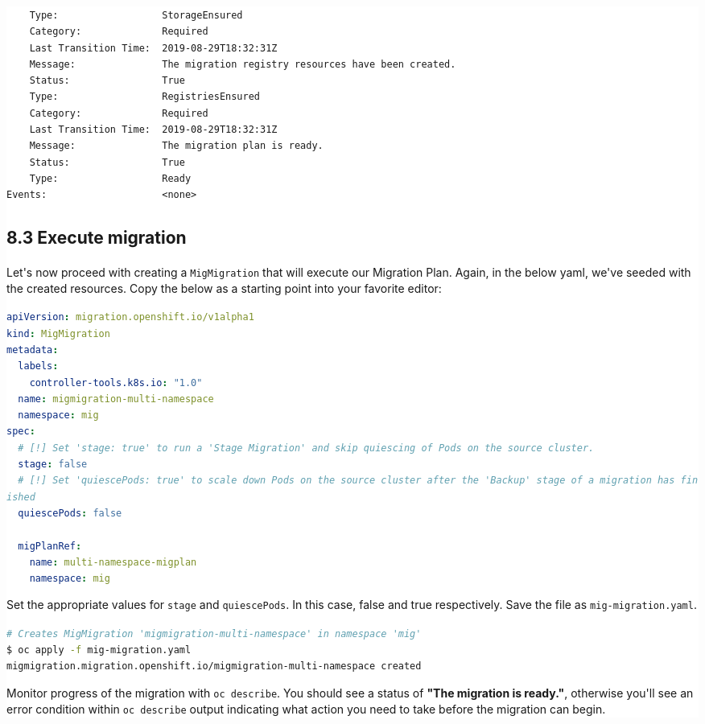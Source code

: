 ```
    Type:                  StorageEnsured
    Category:              Required
    Last Transition Time:  2019-08-29T18:32:31Z
    Message:               The migration registry resources have been created.
    Status:                True
    Type:                  RegistriesEnsured
    Category:              Required
    Last Transition Time:  2019-08-29T18:32:31Z
    Message:               The migration plan is ready.
    Status:                True
    Type:                  Ready
Events:                    <none>
```

## 8.3 Execute migration

Let's now proceed with creating a `MigMigration` that will execute our Migration Plan. Again, in the below yaml, we've seeded with the created resources.  Copy the below as a starting point into your favorite editor:

```yaml
apiVersion: migration.openshift.io/v1alpha1
kind: MigMigration
metadata:
  labels:
    controller-tools.k8s.io: "1.0"
  name: migmigration-multi-namespace
  namespace: mig
spec:
  # [!] Set 'stage: true' to run a 'Stage Migration' and skip quiescing of Pods on the source cluster.
  stage: false
  # [!] Set 'quiescePods: true' to scale down Pods on the source cluster after the 'Backup' stage of a migration has finished
  quiescePods: false

  migPlanRef:
    name: multi-namespace-migplan
    namespace: mig
```


Set the appropriate values for `stage` and `quiescePods`.  In this case, false and true respectively.  Save the file as `mig-migration.yaml`.

```bash
# Creates MigMigration 'migmigration-multi-namespace' in namespace 'mig'
$ oc apply -f mig-migration.yaml
migmigration.migration.openshift.io/migmigration-multi-namespace created
```

Monitor progress of the migration with `oc describe`. You should see a status of **"The migration is ready."**, otherwise you'll see an error condition within `oc describe` output indicating what action you need to take before the migration can begin.
